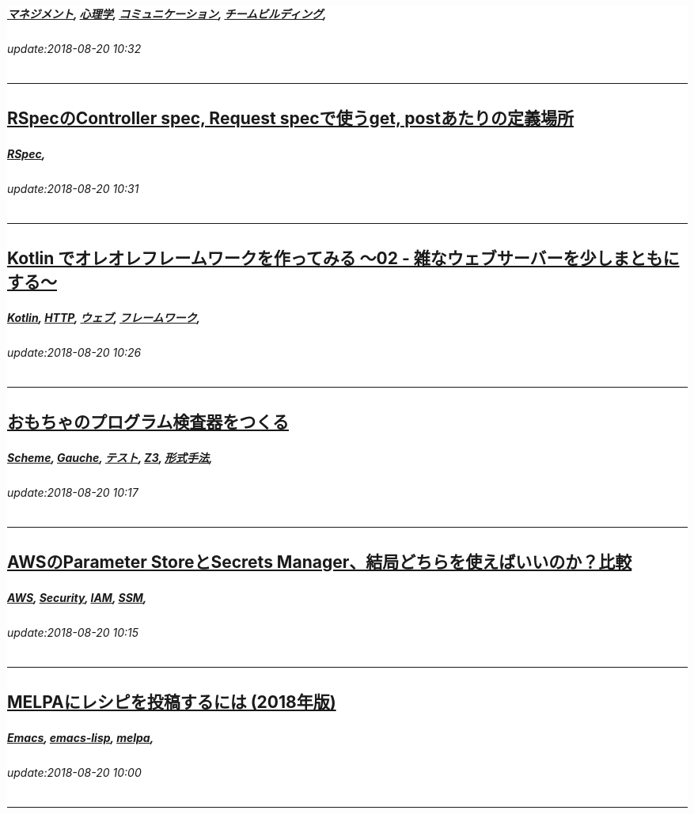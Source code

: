 ##### [マネジメント](https://qiita.com/tags/マネジメント), [心理学](https://qiita.com/tags/心理学), [コミュニケーション](https://qiita.com/tags/コミュニケーション), [チームビルディング](https://qiita.com/tags/チームビルディング), 
###### update:2018-08-20 10:32
---
## [RSpecのController spec, Request specで使うget, postあたりの定義場所](https://qiita.com/YusukeIwaki/items/fae297e69e0bcab444f5)
##### [RSpec](https://qiita.com/tags/RSpec), 
###### update:2018-08-20 10:31
---
## [Kotlin でオレオレフレームワークを作ってみる ～02 - 雑なウェブサーバーを少しまともにする～](https://qiita.com/maosec/items/f38a12cc56006438c1fb)
##### [Kotlin](https://qiita.com/tags/Kotlin), [HTTP](https://qiita.com/tags/HTTP), [ウェブ](https://qiita.com/tags/ウェブ), [フレームワーク](https://qiita.com/tags/フレームワーク), 
###### update:2018-08-20 10:26
---
## [おもちゃのプログラム検査器をつくる](https://qiita.com/hatsugai/items/cf89a4a075f30715322e)
##### [Scheme](https://qiita.com/tags/Scheme), [Gauche](https://qiita.com/tags/Gauche), [テスト](https://qiita.com/tags/テスト), [Z3](https://qiita.com/tags/Z3), [形式手法](https://qiita.com/tags/形式手法), 
###### update:2018-08-20 10:17
---
## [AWSのParameter StoreとSecrets Manager、結局どちらを使えばいいのか？比較](https://qiita.com/tomoya_oka/items/a3dd44879eea0d1e3ef5)
##### [AWS](https://qiita.com/tags/AWS), [Security](https://qiita.com/tags/Security), [IAM](https://qiita.com/tags/IAM), [SSM](https://qiita.com/tags/SSM), 
###### update:2018-08-20 10:15
---
## [MELPAにレシピを投稿するには (2018年版)](https://qiita.com/tadsan/items/0d3ed50b260d1e9ae1bd)
##### [Emacs](https://qiita.com/tags/Emacs), [emacs-lisp](https://qiita.com/tags/emacs-lisp), [melpa](https://qiita.com/tags/melpa), 
###### update:2018-08-20 10:00
---



